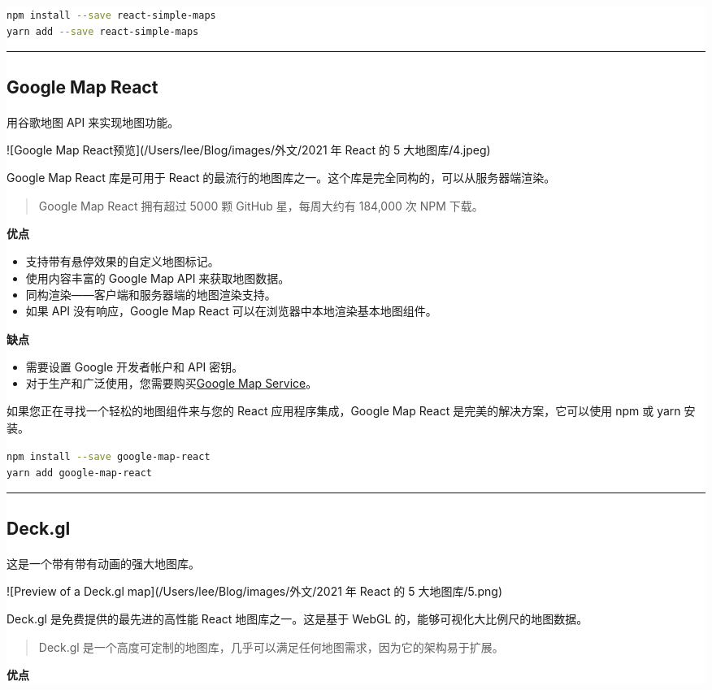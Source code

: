 ```bash
npm install --save react-simple-maps
yarn add --save react-simple-maps
```



-----

## Google Map React

用谷歌地图 API 来实现地图功能。

![Google Map React预览](/Users/lee/Blog/images/外文/2021 年 React 的 5 大地图库/4.jpeg)



Google Map React 库是可用于 React 的最流行的地图库之一。这个库是完全同构的，可以从服务器端渲染。

> Google Map React 拥有超过 5000 颗 GitHub 星，每周大约有 184,000 次 NPM 下载。



**优点**

- 支持带有悬停效果的自定义地图标记。
- 使用内容丰富的 Google Map API 来获取地图数据。
- 同构渲染——客户端和服务器端的地图渲染支持。
- 如果 API 没有响应，Google Map React 可以在浏览器中本地渲染基本地图组件。

**缺点**

- 需要设置 Google 开发者帐户和 API 密钥。
- 对于生产和广泛使用，您需要购买[Google Map Service](https://cloud.google.com/maps-platform/pricing/)。

如果您正在寻找一个轻松的地图组件来与您的 React 应用程序集成，Google Map React 是完美的解决方案，它可以使用 npm 或 yarn 安装。



```bash
npm install --save google-map-react
yarn add google-map-react
```



----



## Deck.gl

这是一个带有带有动画的强大地图库。

![Preview of a Deck.gl map](/Users/lee/Blog/images/外文/2021 年 React 的 5 大地图库/5.png)

Deck.gl 是免费提供的最先进的高性能 React 地图库之一。这是基于 WebGL 的，能够可视化大比例尺的地图数据。

> Deck.gl 是一个高度可定制的地图库，几乎可以满足任何地图需求，因为它的架构易于扩展。

**优点**
